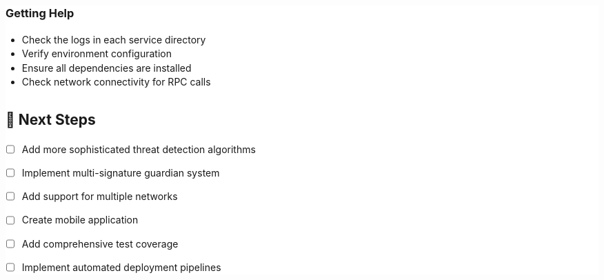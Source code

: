 ### Getting Help

- Check the logs in each service directory
- Verify environment configuration
- Ensure all dependencies are installed
- Check network connectivity for RPC calls

## 🎯 Next Steps

- [ ] Add more sophisticated threat detection algorithms
- [ ] Implement multi-signature guardian system
- [ ] Add support for multiple networks
- [ ] Create mobile application
- [ ] Add comprehensive test coverage
- [ ] Implement automated deployment pipelines

